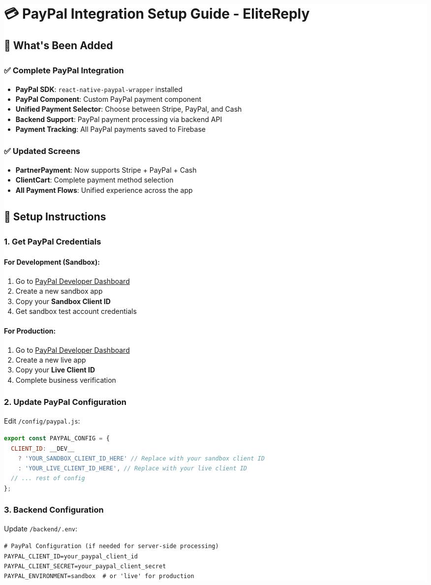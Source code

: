 # 💳 PayPal Integration Setup Guide - EliteReply

## 🎯 **What's Been Added**

### ✅ **Complete PayPal Integration**
- **PayPal SDK**: `react-native-paypal-wrapper` installed
- **PayPal Component**: Custom PayPal payment component
- **Unified Payment Selector**: Choose between Stripe, PayPal, and Cash
- **Backend Support**: PayPal payment processing via backend API
- **Payment Tracking**: All PayPal payments saved to Firebase

### ✅ **Updated Screens**
- **PartnerPayment**: Now supports Stripe + PayPal + Cash
- **ClientCart**: Complete payment method selection
- **All Payment Flows**: Unified experience across the app

## 🚀 **Setup Instructions**

### 1. **Get PayPal Credentials**

#### For Development (Sandbox):
1. Go to [PayPal Developer Dashboard](https://developer.paypal.com/)
2. Create a new sandbox app
3. Copy your **Sandbox Client ID**
4. Get sandbox test account credentials

#### For Production:
1. Go to [PayPal Developer Dashboard](https://developer.paypal.com/)
2. Create a new live app
3. Copy your **Live Client ID**
4. Complete business verification

### 2. **Update PayPal Configuration**

Edit `/config/paypal.js`:
```javascript
export const PAYPAL_CONFIG = {
  CLIENT_ID: __DEV__ 
    ? 'YOUR_SANDBOX_CLIENT_ID_HERE' // Replace with your sandbox client ID
    : 'YOUR_LIVE_CLIENT_ID_HERE', // Replace with your live client ID
  // ... rest of config
};
```

### 3. **Backend Configuration**

Update `/backend/.env`:
```env
# PayPal Configuration (if needed for server-side processing)
PAYPAL_CLIENT_ID=your_paypal_client_id
PAYPAL_CLIENT_SECRET=your_paypal_client_secret
PAYPAL_ENVIRONMENT=sandbox  # or 'live' for production
```
